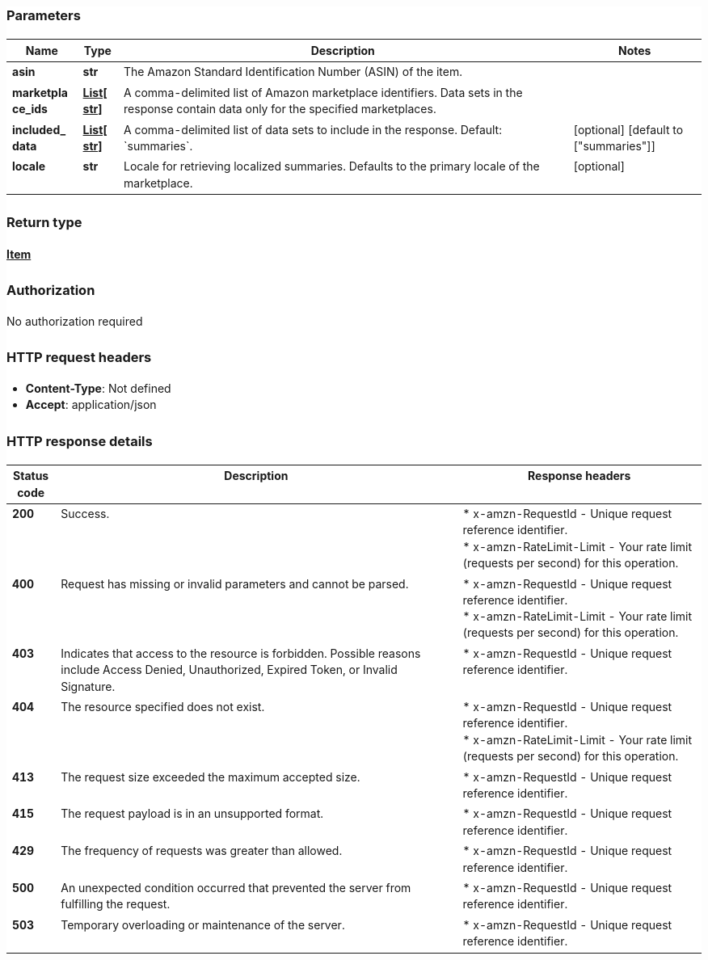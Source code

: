 

### Parameters


Name | Type | Description  | Notes
------------- | ------------- | ------------- | -------------
 **asin** | **str**| The Amazon Standard Identification Number (ASIN) of the item. | 
 **marketplace_ids** | [**List[str]**](str.md)| A comma-delimited list of Amazon marketplace identifiers. Data sets in the response contain data only for the specified marketplaces. | 
 **included_data** | [**List[str]**](str.md)| A comma-delimited list of data sets to include in the response. Default: &#x60;summaries&#x60;. | [optional] [default to [&quot;summaries&quot;]]
 **locale** | **str**| Locale for retrieving localized summaries. Defaults to the primary locale of the marketplace. | [optional] 

### Return type

[**Item**](Item.md)

### Authorization

No authorization required

### HTTP request headers

 - **Content-Type**: Not defined
 - **Accept**: application/json

### HTTP response details

| Status code | Description | Response headers |
|-------------|-------------|------------------|
**200** | Success. |  * x-amzn-RequestId - Unique request reference identifier. <br>  * x-amzn-RateLimit-Limit - Your rate limit (requests per second) for this operation. <br>  |
**400** | Request has missing or invalid parameters and cannot be parsed. |  * x-amzn-RequestId - Unique request reference identifier. <br>  * x-amzn-RateLimit-Limit - Your rate limit (requests per second) for this operation. <br>  |
**403** | Indicates that access to the resource is forbidden. Possible reasons include Access Denied, Unauthorized, Expired Token, or Invalid Signature. |  * x-amzn-RequestId - Unique request reference identifier. <br>  |
**404** | The resource specified does not exist. |  * x-amzn-RequestId - Unique request reference identifier. <br>  * x-amzn-RateLimit-Limit - Your rate limit (requests per second) for this operation. <br>  |
**413** | The request size exceeded the maximum accepted size. |  * x-amzn-RequestId - Unique request reference identifier. <br>  |
**415** | The request payload is in an unsupported format. |  * x-amzn-RequestId - Unique request reference identifier. <br>  |
**429** | The frequency of requests was greater than allowed. |  * x-amzn-RequestId - Unique request reference identifier. <br>  |
**500** | An unexpected condition occurred that prevented the server from fulfilling the request. |  * x-amzn-RequestId - Unique request reference identifier. <br>  |
**503** | Temporary overloading or maintenance of the server. |  * x-amzn-RequestId - Unique request reference identifier. <br>  |
